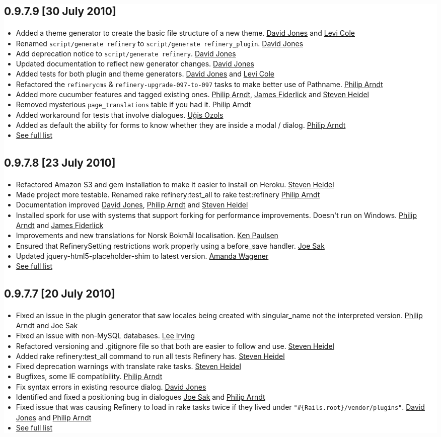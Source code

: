 ## 0.9.7.9 [30 July 2010]

* Added a theme generator to create the basic file structure of a new theme. [David Jones](http://github.com/djones) and [Levi Cole](http://github.com/levicole)
* Renamed ``script/generate refinery`` to ``script/generate refinery_plugin``. [David Jones](http://github.com/djones)
* Add deprecation notice to ``script/generate refinery``. [David Jones](http://github.com/djones)
* Updated documentation to reflect new generator changes. [David Jones](http://github.com/djones)
* Added tests for both plugin and theme generators. [David Jones](http://github.com/djones) and [Levi Cole](http://github.com/levicole)
* Refactored the ``refinerycms`` & ``refinery-upgrade-097-to-097`` tasks to make better use of Pathname. [Philip Arndt](http://github.com/parndt)
* Added more cucumber features and tagged existing ones. [Philip Arndt](http://github.com/parndt), [James Fiderlick](http://github.com/jamesfid) and [Steven Heidel](http://github.com/stevenheidel)
* Removed mysterious ``page_translations`` table if you had it. [Philip Arndt](http://github.com/parndt)
* Added workaround for tests that involve dialogues. [Uģis Ozols](http://github.com/ugisozols)
* Added as default the ability for forms to know whether they are inside a modal / dialog. [Philip Arndt](http://github.com/parndt)
* [See full list](http://github.com/resolve/refinerycms/compare/0.9.7.8...0.9.7.9)

## 0.9.7.8 [23 July 2010]

* Refactored Amazon S3 and gem installation to make it easier to install on Heroku. [Steven Heidel](http://github.com/stevenheidel)
* Made project more testable. Renamed rake refinery:test_all to rake test:refinery [Philip Arndt](http://github.com/parndt)
* Documentation improved [David Jones](http://github.com/djones), [Philip Arndt](http://github.com/parndt) and [Steven Heidel](http://github.com/stevenheidel)
* Installed spork for use with systems that support forking for performance improvements. Doesn't run on Windows. [Philip Arndt](http://github.com/parndt) and [James Fiderlick](http://github.com/jamesfid)
* Improvements and new translations for Norsk Bokmål localisation. [Ken Paulsen](http://github.com/ken-guru)
* Ensured that RefinerySetting restrictions work properly using a before_save handler. [Joe Sak](http://github.com/joemsak)
* Updated jquery-html5-placeholder-shim to latest version. [Amanda Wagener](http://github.com/awagener)
* [See full list](http://github.com/resolve/refinerycms/compare/0.9.7.7...0.9.7.8)

## 0.9.7.7 [20 July 2010]

* Fixed an issue in the plugin generator that saw locales being created with singular_name not the interpreted version. [Philip Arndt](http://github.com/parndt) and [Joe Sak](http://github.com/joemsak)
* Fixed an issue with non-MySQL databases. [Lee Irving](http://github.com/magpieuk)
* Refactored versioning and .gitignore file so that both are easier to follow and use. [Steven Heidel](http://github.com/stevenheidel)
* Added rake refinery:test_all command to run all tests Refinery has. [Steven Heidel](http://github.com/stevenheidel)
* Fixed deprecation warnings with translate rake tasks. [Steven Heidel](http://github.com/stevenheidel)
* Bugfixes, some IE compatibility. [Philip Arndt](http://github.com/parndt)
* Fix syntax errors in existing resource dialog. [David Jones](http://github.com/djones)
* Identified and fixed a positioning bug in dialogues [Joe Sak](http://github.com/joemsak) and [Philip Arndt](http://github.com/parndt)
* Fixed issue that was causing Refinery to load in rake tasks twice if they lived under ``"#{Rails.root}/vendor/plugins"``. [David Jones](http://github.com/djones) and [Philip Arndt](http://github.com/parndt)
* [See full list](http://github.com/resolve/refinerycms/compare/0.9.7.6...0.9.7.7)
